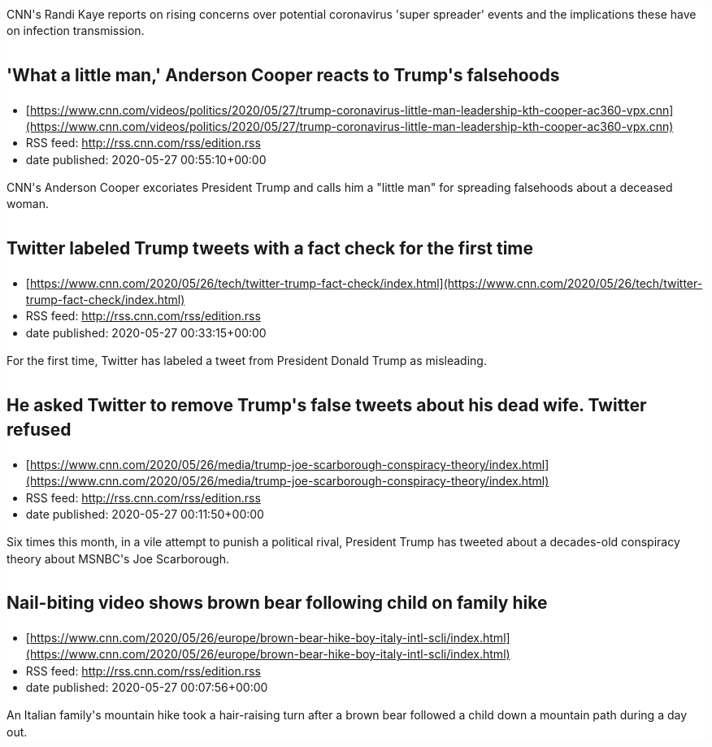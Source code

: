 CNN's Randi Kaye reports on rising concerns over potential coronavirus 'super spreader' events and the implications these have on infection transmission.

## 'What a little man,' Anderson Cooper reacts to Trump's falsehoods
 - [https://www.cnn.com/videos/politics/2020/05/27/trump-coronavirus-little-man-leadership-kth-cooper-ac360-vpx.cnn](https://www.cnn.com/videos/politics/2020/05/27/trump-coronavirus-little-man-leadership-kth-cooper-ac360-vpx.cnn)
 - RSS feed: http://rss.cnn.com/rss/edition.rss
 - date published: 2020-05-27 00:55:10+00:00

CNN's Anderson Cooper excoriates President Trump and calls him a "little man" for spreading falsehoods about a deceased woman.

## Twitter labeled Trump tweets with a fact check for the first time
 - [https://www.cnn.com/2020/05/26/tech/twitter-trump-fact-check/index.html](https://www.cnn.com/2020/05/26/tech/twitter-trump-fact-check/index.html)
 - RSS feed: http://rss.cnn.com/rss/edition.rss
 - date published: 2020-05-27 00:33:15+00:00

For the first time, Twitter has labeled a tweet from President Donald Trump as misleading.

## He asked Twitter to remove Trump's false tweets about his dead wife. Twitter refused
 - [https://www.cnn.com/2020/05/26/media/trump-joe-scarborough-conspiracy-theory/index.html](https://www.cnn.com/2020/05/26/media/trump-joe-scarborough-conspiracy-theory/index.html)
 - RSS feed: http://rss.cnn.com/rss/edition.rss
 - date published: 2020-05-27 00:11:50+00:00

Six times this month, in a vile attempt to punish a political rival, President Trump has tweeted about a decades-old conspiracy theory about MSNBC's Joe Scarborough.

## Nail-biting video shows brown bear following child on family hike
 - [https://www.cnn.com/2020/05/26/europe/brown-bear-hike-boy-italy-intl-scli/index.html](https://www.cnn.com/2020/05/26/europe/brown-bear-hike-boy-italy-intl-scli/index.html)
 - RSS feed: http://rss.cnn.com/rss/edition.rss
 - date published: 2020-05-27 00:07:56+00:00

An Italian family's mountain hike took a hair-raising turn after a brown bear followed a child down a mountain path during a day out.


